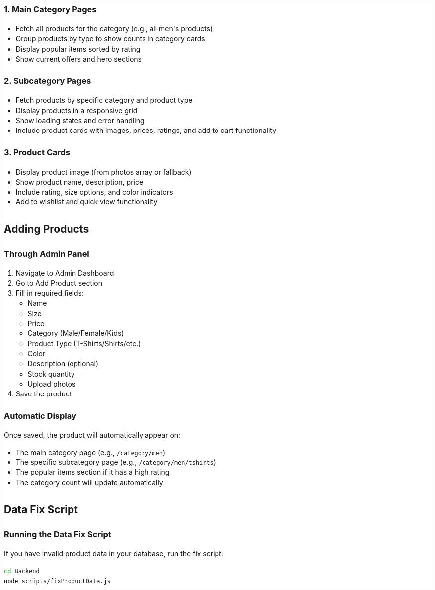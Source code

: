 ### 1. Main Category Pages
- Fetch all products for the category (e.g., all men's products)
- Group products by type to show counts in category cards
- Display popular items sorted by rating
- Show current offers and hero sections

### 2. Subcategory Pages
- Fetch products by specific category and product type
- Display products in a responsive grid
- Show loading states and error handling
- Include product cards with images, prices, ratings, and add to cart functionality

### 3. Product Cards
- Display product image (from photos array or fallback)
- Show product name, description, price
- Include rating, size options, and color indicators
- Add to wishlist and quick view functionality

## Adding Products

### Through Admin Panel
1. Navigate to Admin Dashboard
2. Go to Add Product section
3. Fill in required fields:
   - Name
   - Size
   - Price
   - Category (Male/Female/Kids)
   - Product Type (T-Shirts/Shirts/etc.)
   - Color
   - Description (optional)
   - Stock quantity
   - Upload photos
4. Save the product

### Automatic Display
Once saved, the product will automatically appear on:
- The main category page (e.g., `/category/men`)
- The specific subcategory page (e.g., `/category/men/tshirts`)
- The popular items section if it has a high rating
- The category count will update automatically

## Data Fix Script

### Running the Data Fix Script
If you have invalid product data in your database, run the fix script:

```bash
cd Backend
node scripts/fixProductData.js
```
